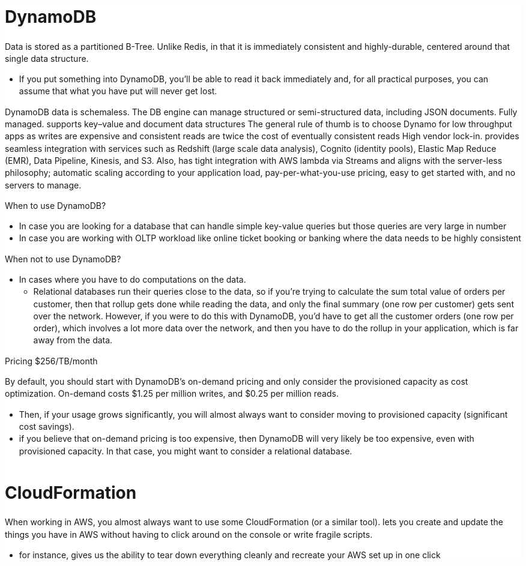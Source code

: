 # DynamoDB
Data is stored as a partitioned B-Tree.
Unlike Redis, in that it is immediately consistent and highly-durable, centered around that single data structure.
- If you put something into DynamoDB, you’ll be able to read it back immediately and, for all practical purposes, you can assume that what you have put will never get lost.

DynamoDB data is schemaless. The DB engine can manage structured or semi-structured data, including JSON documents.
Fully managed.
supports key–value and document data structures
The general rule of thumb is to choose Dynamo for low throughput apps as writes are expensive and consistent reads are twice the cost of eventually consistent reads
High vendor lock-in.
provides seamless integration with services such as Redshift (large scale data analysis), Cognito (identity pools), Elastic Map Reduce (EMR), Data Pipeline, Kinesis, and S3. Also, has tight integration with AWS lambda via Streams and aligns with the server-less philosophy; automatic scaling according to your application load, pay-per-what-you-use pricing, easy to get started with, and no servers to manage. 

When to use DynamoDB?
- In case you are looking for a database that can handle simple key-value queries but those queries are very large in number
- In case you are working with OLTP workload like online ticket booking or banking where the data needs to be highly consistent

When not to use DynamoDB?
- In cases where you have to do computations on the data. 
	- Relational databases run their queries close to the data, so if you’re trying to calculate the sum total value of orders per customer, then that rollup gets done while reading the data, and only the final summary (one row per customer) gets sent over the network. However, if you were to do this with DynamoDB, you’d have to get all the customer orders (one row per order), which involves a lot more data over the network, and then you have to do the rollup in your application, which is far away from the data.

Pricing
$256/TB/month

By default, you should start with DynamoDB’s on-demand pricing and only consider the provisioned capacity as cost optimization. On-demand costs $1.25 per million writes, and $0.25 per million reads.
- Then, if your usage grows significantly, you will almost always want to consider moving to provisioned capacity (significant cost savings).
- if you believe that on-demand pricing is too expensive, then DynamoDB will very likely be too expensive, even with provisioned capacity. In that case, you might want to consider a relational database.

# CloudFormation
When working in AWS, you almost always want to use some CloudFormation (or a similar tool).
lets you create and update the things you have in AWS without having to click around on the console or write fragile scripts.
- for instance, gives us the ability to tear down everything cleanly and recreate your AWS set up in one click
